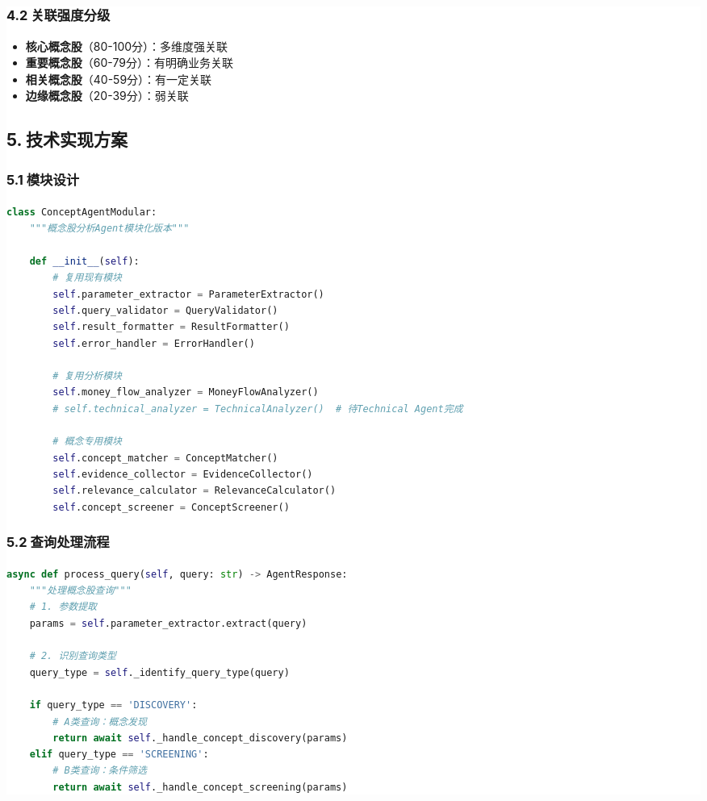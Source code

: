 ### 4.2 关联强度分级
- **核心概念股**（80-100分）：多维度强关联
- **重要概念股**（60-79分）：有明确业务关联
- **相关概念股**（40-59分）：有一定关联
- **边缘概念股**（20-39分）：弱关联

## 5. 技术实现方案

### 5.1 模块设计

```python
class ConceptAgentModular:
    """概念股分析Agent模块化版本"""
    
    def __init__(self):
        # 复用现有模块
        self.parameter_extractor = ParameterExtractor()
        self.query_validator = QueryValidator()
        self.result_formatter = ResultFormatter()
        self.error_handler = ErrorHandler()
        
        # 复用分析模块
        self.money_flow_analyzer = MoneyFlowAnalyzer()
        # self.technical_analyzer = TechnicalAnalyzer()  # 待Technical Agent完成
        
        # 概念专用模块
        self.concept_matcher = ConceptMatcher()
        self.evidence_collector = EvidenceCollector()
        self.relevance_calculator = RelevanceCalculator()
        self.concept_screener = ConceptScreener()
```

### 5.2 查询处理流程

```python
async def process_query(self, query: str) -> AgentResponse:
    """处理概念股查询"""
    # 1. 参数提取
    params = self.parameter_extractor.extract(query)
    
    # 2. 识别查询类型
    query_type = self._identify_query_type(query)
    
    if query_type == 'DISCOVERY':
        # A类查询：概念发现
        return await self._handle_concept_discovery(params)
    elif query_type == 'SCREENING':
        # B类查询：条件筛选
        return await self._handle_concept_screening(params)
```
